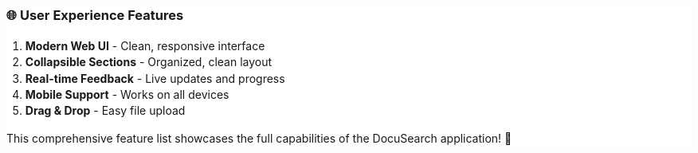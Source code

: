 ### **🌐 User Experience Features**
1. **Modern Web UI** - Clean, responsive interface
2. **Collapsible Sections** - Organized, clean layout
3. **Real-time Feedback** - Live updates and progress
4. **Mobile Support** - Works on all devices
5. **Drag & Drop** - Easy file upload

This comprehensive feature list showcases the full capabilities of the DocuSearch application! 🚀
